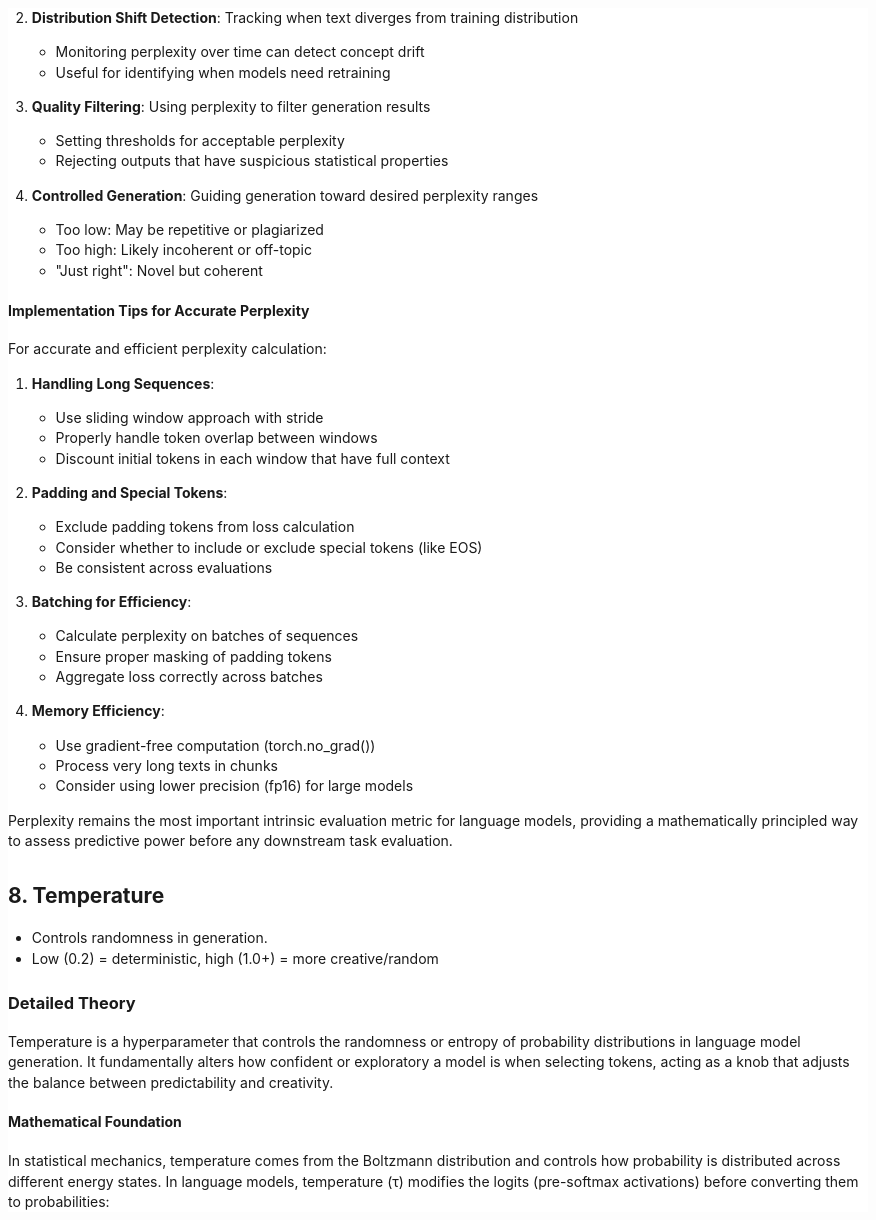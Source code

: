 2. **Distribution Shift Detection**: Tracking when text diverges from training distribution
   - Monitoring perplexity over time can detect concept drift
   - Useful for identifying when models need retraining

3. **Quality Filtering**: Using perplexity to filter generation results
   - Setting thresholds for acceptable perplexity
   - Rejecting outputs that have suspicious statistical properties

4. **Controlled Generation**: Guiding generation toward desired perplexity ranges
   - Too low: May be repetitive or plagiarized
   - Too high: Likely incoherent or off-topic
   - "Just right": Novel but coherent

#### Implementation Tips for Accurate Perplexity

For accurate and efficient perplexity calculation:

1. **Handling Long Sequences**:
   - Use sliding window approach with stride
   - Properly handle token overlap between windows
   - Discount initial tokens in each window that have full context

2. **Padding and Special Tokens**:
   - Exclude padding tokens from loss calculation
   - Consider whether to include or exclude special tokens (like EOS)
   - Be consistent across evaluations

3. **Batching for Efficiency**:
   - Calculate perplexity on batches of sequences
   - Ensure proper masking of padding tokens
   - Aggregate loss correctly across batches

4. **Memory Efficiency**:
   - Use gradient-free computation (torch.no_grad())
   - Process very long texts in chunks
   - Consider using lower precision (fp16) for large models

Perplexity remains the most important intrinsic evaluation metric for language models, providing a mathematically principled way to assess predictive power before any downstream task evaluation.

## 8. **Temperature**
- Controls randomness in generation.
- Low (0.2) = deterministic, high (1.0+) = more creative/random

### Detailed Theory

Temperature is a hyperparameter that controls the randomness or entropy of probability distributions in language model generation. It fundamentally alters how confident or exploratory a model is when selecting tokens, acting as a knob that adjusts the balance between predictability and creativity.

#### Mathematical Foundation

In statistical mechanics, temperature comes from the Boltzmann distribution and controls how probability is distributed across different energy states. In language models, temperature (τ) modifies the logits (pre-softmax activations) before converting them to probabilities:

